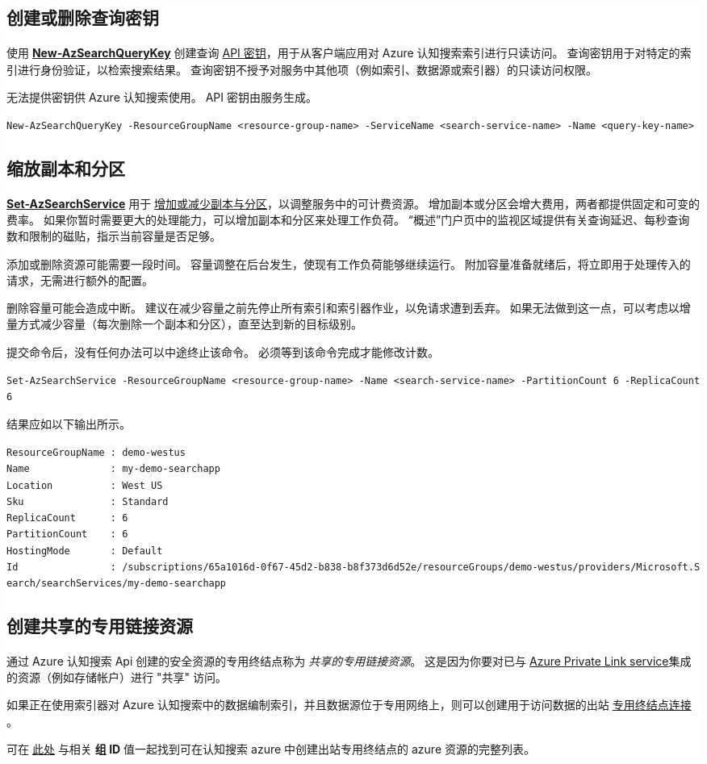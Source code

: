 ## <a name="create-or-delete-query-keys"></a>创建或删除查询密钥

使用 [**New-AzSearchQueryKey**](/powershell/module/az.search/new-azsearchquerykey) 创建查询 [API 密钥](search-security-api-keys.md)，用于从客户端应用对 Azure 认知搜索索引进行只读访问。 查询密钥用于对特定的索引进行身份验证，以检索搜索结果。 查询密钥不授予对服务中其他项（例如索引、数据源或索引器）的只读访问权限。

无法提供密钥供 Azure 认知搜索使用。 API 密钥由服务生成。

```azurepowershell-interactive
New-AzSearchQueryKey -ResourceGroupName <resource-group-name> -ServiceName <search-service-name> -Name <query-key-name> 
```

## <a name="scale-replicas-and-partitions"></a>缩放副本和分区

[**Set-AzSearchService**](/powershell/module/az.search/set-azsearchservice) 用于 [增加或减少副本与分区](search-capacity-planning.md)，以调整服务中的可计费资源。 增加副本或分区会增大费用，两者都提供固定和可变的费率。 如果你暂时需要更大的处理能力，可以增加副本和分区来处理工作负荷。 “概述”门户页中的监视区域提供有关查询延迟、每秒查询数和限制的磁贴，指示当前容量是否足够。

添加或删除资源可能需要一段时间。 容量调整在后台发生，使现有工作负荷能够继续运行。 附加容量准备就绪后，将立即用于处理传入的请求，无需进行额外的配置。 

删除容量可能会造成中断。 建议在减少容量之前先停止所有索引和索引器作业，以免请求遭到丢弃。 如果无法做到这一点，可以考虑以增量方式减少容量（每次删除一个副本和分区），直至达到新的目标级别。

提交命令后，没有任何办法可以中途终止该命令。 必须等到该命令完成才能修改计数。

```azurepowershell-interactive
Set-AzSearchService -ResourceGroupName <resource-group-name> -Name <search-service-name> -PartitionCount 6 -ReplicaCount 6
```

结果应如以下输出所示。

```
ResourceGroupName : demo-westus
Name              : my-demo-searchapp
Location          : West US
Sku               : Standard
ReplicaCount      : 6
PartitionCount    : 6
HostingMode       : Default
Id                : /subscriptions/65a1016d-0f67-45d2-b838-b8f373d6d52e/resourceGroups/demo-westus/providers/Microsoft.Search/searchServices/my-demo-searchapp
```

## <a name="create-a-shared-private-link-resource"></a>创建共享的专用链接资源

通过 Azure 认知搜索 Api 创建的安全资源的专用终结点称为 *共享的专用链接资源*。 这是因为你要对已与 [Azure Private Link service](https://azure.microsoft.com/services/private-link/)集成的资源（例如存储帐户）进行 "共享" 访问。

如果正在使用索引器对 Azure 认知搜索中的数据编制索引，并且数据源位于专用网络上，则可以创建用于访问数据的出站 [专用终结点连接](../private-link/private-endpoint-overview.md) 。

可在 [此处](search-indexer-howto-access-private.md#shared-private-link-resources-management-apis) 与相关 **组 ID** 值一起找到可在认知搜索 azure 中创建出站专用终结点的 azure 资源的完整列表。
